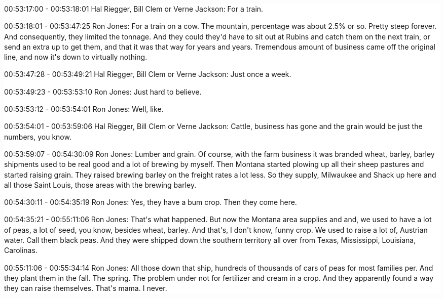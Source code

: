 
00:53:17:00 - 00:53:18:01
Hal Riegger, Bill Clem or Verne Jackson:
For a train.


00:53:18:01 - 00:53:47:25
Ron Jones:
For a train on a cow. The mountain, percentage was about 2.5% or so. Pretty steep forever. And consequently, they limited the tonnage. And they could they'd have to sit out at Rubins and catch them on the next train, or send an extra up to get them, and that it was that way for years and years. Tremendous amount of business came off the original line, and now it's down to virtually nothing.


00:53:47:28 - 00:53:49:21
Hal Riegger, Bill Clem or Verne Jackson:
Just once a week.


00:53:49:23 - 00:53:53:10
Ron Jones:
Just hard to believe.


00:53:53:12 - 00:53:54:01
Ron Jones:
Well, like.


00:53:54:01 - 00:53:59:06
Hal Riegger, Bill Clem or Verne Jackson:
Cattle, business has gone and the grain would be just the numbers, you know.


00:53:59:07 - 00:54:30:09
Ron Jones:
Lumber and grain. Of course, with the farm business it was branded wheat, barley, barley shipments used to be real good and a lot of brewing by myself. Then Montana started plowing up all their sheep pastures and started raising grain. They raised brewing barley on the freight rates a lot less. So they supply, Milwaukee and Shack up here and all those Saint Louis, those areas with the brewing barley.


00:54:30:11 - 00:54:35:19
Ron Jones:
Yes, they have a bum crop. Then they come here.


00:54:35:21 - 00:55:11:06
Ron Jones:
That's what happened. But now the Montana area supplies and and, we used to have a lot of peas, a lot of seed, you know, besides wheat, barley. And that's, I don't know, funny crop. We used to raise a lot of, Austrian water. Call them black peas. And they were shipped down the southern territory all over from Texas, Mississippi, Louisiana, Carolinas.


00:55:11:06 - 00:55:34:14
Ron Jones:
All those down that ship, hundreds of thousands of cars of peas for most families per. And they plant them in the fall. The spring. The problem under not for fertilizer and cream in a crop. And they apparently found a way they can raise themselves. That's mama. I never.
